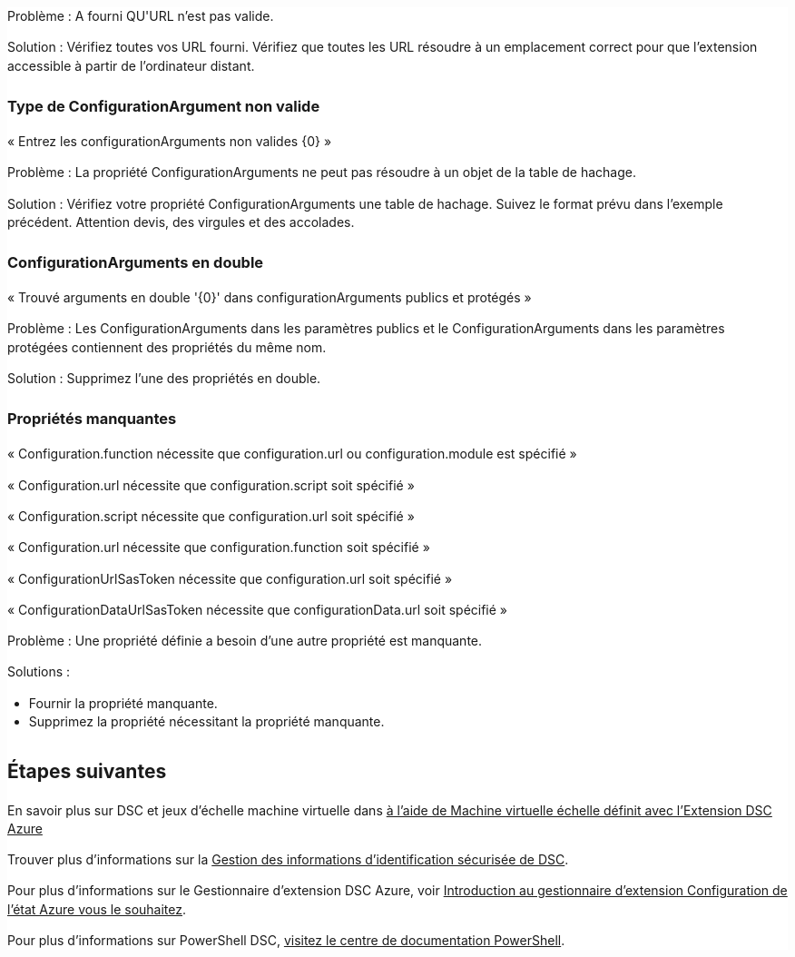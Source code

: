Problème : A fourni QU'URL n’est pas valide.

Solution : Vérifiez toutes vos URL fourni. Vérifiez que toutes les URL résoudre à un emplacement correct pour que l’extension accessible à partir de l’ordinateur distant.

### <a name="invalid-configurationargument-type"></a>Type de ConfigurationArgument non valide
« Entrez les configurationArguments non valides {0} »

Problème : La propriété ConfigurationArguments ne peut pas résoudre à un objet de la table de hachage. 

Solution : Vérifiez votre propriété ConfigurationArguments une table de hachage. Suivez le format prévu dans l’exemple précédent. Attention devis, des virgules et des accolades.

### <a name="duplicate-configurationarguments"></a>ConfigurationArguments en double
« Trouvé arguments en double '{0}' dans configurationArguments publics et protégés »

Problème : Les ConfigurationArguments dans les paramètres publics et le ConfigurationArguments dans les paramètres protégées contiennent des propriétés du même nom.

Solution : Supprimez l’une des propriétés en double.

### <a name="missing-properties"></a>Propriétés manquantes
« Configuration.function nécessite que configuration.url ou configuration.module est spécifié »

« Configuration.url nécessite que configuration.script soit spécifié »

« Configuration.script nécessite que configuration.url soit spécifié »

« Configuration.url nécessite que configuration.function soit spécifié »

« ConfigurationUrlSasToken nécessite que configuration.url soit spécifié »

« ConfigurationDataUrlSasToken nécessite que configurationData.url soit spécifié »

Problème : Une propriété définie a besoin d’une autre propriété est manquante.

Solutions : 
- Fournir la propriété manquante.
- Supprimez la propriété nécessitant la propriété manquante.


## <a name="next-steps"></a>Étapes suivantes
En savoir plus sur DSC et jeux d’échelle machine virtuelle dans [à l’aide de Machine virtuelle échelle définit avec l’Extension DSC Azure](../virtual-machine-scale-sets/virtual-machine-scale-sets-dsc.md)

Trouver plus d’informations sur la [Gestion des informations d’identification sécurisée de DSC](virtual-machines-windows-extensions-dsc-credentials.md). 

Pour plus d’informations sur le Gestionnaire d’extension DSC Azure, voir [Introduction au gestionnaire d’extension Configuration de l’état Azure vous le souhaitez](virtual-machines-windows-extensions-dsc-overview.md). 

Pour plus d’informations sur PowerShell DSC, [visitez le centre de documentation PowerShell](https://msdn.microsoft.com/powershell/dsc/overview). 
